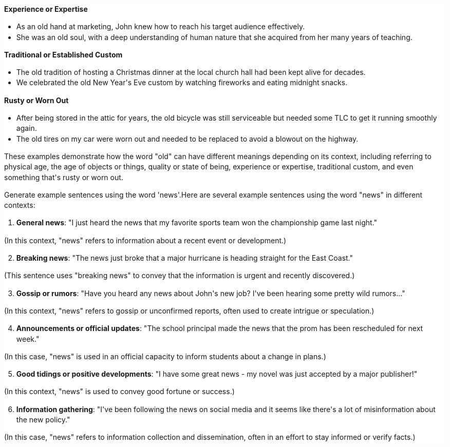 **Experience or Expertise**

* As an old hand at marketing, John knew how to reach his target audience effectively.
* She was an old soul, with a deep understanding of human nature that she acquired from her many years of teaching.

**Traditional or Established Custom**

* The old tradition of hosting a Christmas dinner at the local church hall had been kept alive for decades.
* We celebrated the old New Year's Eve custom by watching fireworks and eating midnight snacks.

**Rusty or Worn Out**

* After being stored in the attic for years, the old bicycle was still serviceable but needed some TLC to get it running smoothly again.
* The old tires on my car were worn out and needed to be replaced to avoid a blowout on the highway.

These examples demonstrate how the word "old" can have different meanings depending on its context, including referring to physical age, the age of objects or things, quality or state of being, experience or expertise, traditional custom, and even something that's rusty or worn out.
<end>

Generate example sentences using the word 'news'.<start>Here are several example sentences using the word "news" in different contexts:

1. **General news**: "I just heard the news that my favorite sports team won the championship game last night."

(In this context, "news" refers to information about a recent event or development.)

2. **Breaking news**: "The news just broke that a major hurricane is heading straight for the East Coast."

(This sentence uses "breaking news" to convey that the information is urgent and recently discovered.)

3. **Gossip or rumors**: "Have you heard any news about John's new job? I've been hearing some pretty wild rumors..."

(In this context, "news" refers to gossip or unconfirmed reports, often used to create intrigue or speculation.)

4. **Announcements or official updates**: "The school principal made the news that the prom has been rescheduled for next week."

(In this case, "news" is used in an official capacity to inform students about a change in plans.)

5. **Good tidings or positive developments**: "I have some great news - my novel was just accepted by a major publisher!"

(In this context, "news" is used to convey good fortune or success.)

6. **Information gathering**: "I've been following the news on social media and it seems like there's a lot of misinformation about the new policy."

(In this case, "news" refers to information collection and dissemination, often in an effort to stay informed or verify facts.)
